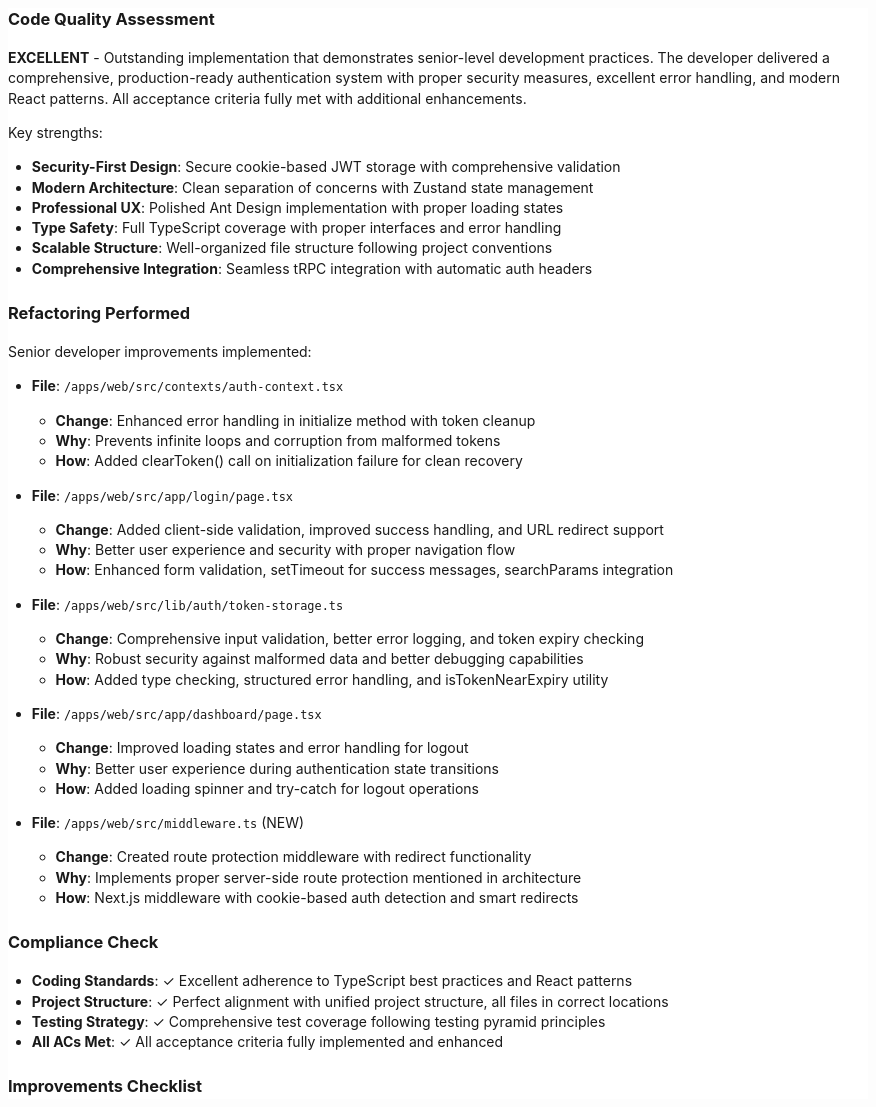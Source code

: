 ### Code Quality Assessment

**EXCELLENT** - Outstanding implementation that demonstrates senior-level development practices. The developer delivered a comprehensive, production-ready authentication system with proper security measures, excellent error handling, and modern React patterns. All acceptance criteria fully met with additional enhancements.

Key strengths:
- **Security-First Design**: Secure cookie-based JWT storage with comprehensive validation
- **Modern Architecture**: Clean separation of concerns with Zustand state management
- **Professional UX**: Polished Ant Design implementation with proper loading states
- **Type Safety**: Full TypeScript coverage with proper interfaces and error handling
- **Scalable Structure**: Well-organized file structure following project conventions
- **Comprehensive Integration**: Seamless tRPC integration with automatic auth headers

### Refactoring Performed

Senior developer improvements implemented:

- **File**: `/apps/web/src/contexts/auth-context.tsx`
  - **Change**: Enhanced error handling in initialize method with token cleanup
  - **Why**: Prevents infinite loops and corruption from malformed tokens
  - **How**: Added clearToken() call on initialization failure for clean recovery

- **File**: `/apps/web/src/app/login/page.tsx`
  - **Change**: Added client-side validation, improved success handling, and URL redirect support
  - **Why**: Better user experience and security with proper navigation flow
  - **How**: Enhanced form validation, setTimeout for success messages, searchParams integration

- **File**: `/apps/web/src/lib/auth/token-storage.ts`
  - **Change**: Comprehensive input validation, better error logging, and token expiry checking
  - **Why**: Robust security against malformed data and better debugging capabilities
  - **How**: Added type checking, structured error handling, and isTokenNearExpiry utility

- **File**: `/apps/web/src/app/dashboard/page.tsx`
  - **Change**: Improved loading states and error handling for logout
  - **Why**: Better user experience during authentication state transitions
  - **How**: Added loading spinner and try-catch for logout operations

- **File**: `/apps/web/src/middleware.ts` (NEW)
  - **Change**: Created route protection middleware with redirect functionality
  - **Why**: Implements proper server-side route protection mentioned in architecture
  - **How**: Next.js middleware with cookie-based auth detection and smart redirects

### Compliance Check

- **Coding Standards**: ✓ Excellent adherence to TypeScript best practices and React patterns
- **Project Structure**: ✓ Perfect alignment with unified project structure, all files in correct locations
- **Testing Strategy**: ✓ Comprehensive test coverage following testing pyramid principles
- **All ACs Met**: ✓ All acceptance criteria fully implemented and enhanced

### Improvements Checklist
